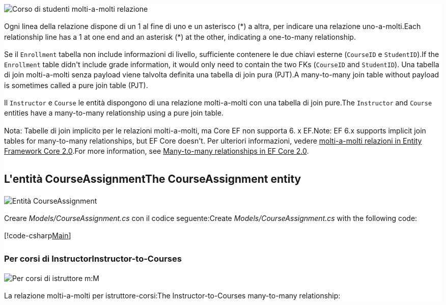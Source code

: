 ![Corso di studenti molti-a-molti relazione](complex-data-model/_static/student-course.png)

<span data-ttu-id="d5bfe-319">Ogni linea della relazione dispone di un 1 al fine di uno e un asterisco (\*) a altra, per indicare una relazione uno-a-molti.</span><span class="sxs-lookup"><span data-stu-id="d5bfe-319">Each relationship line has a 1 at one end and an asterisk (\*) at the other, indicating a one-to-many relationship.</span></span>

<span data-ttu-id="d5bfe-320">Se il `Enrollment` tabella non include informazioni di livello, sufficiente contenere le due chiavi esterne (`CourseID` e `StudentID`).</span><span class="sxs-lookup"><span data-stu-id="d5bfe-320">If the `Enrollment` table didn't include grade information, it would only need to contain the two FKs (`CourseID` and `StudentID`).</span></span> <span data-ttu-id="d5bfe-321">Una tabella di join molti-a-molti senza payload viene talvolta definita una tabella di join pura (PJT).</span><span class="sxs-lookup"><span data-stu-id="d5bfe-321">A many-to-many join table without payload is sometimes called a pure join table (PJT).</span></span>

<span data-ttu-id="d5bfe-322">Il `Instructor` e `Course` le entità dispongono di una relazione molti-a-molti con una tabella di join pure.</span><span class="sxs-lookup"><span data-stu-id="d5bfe-322">The `Instructor` and `Course` entities have a many-to-many relationship using a pure join table.</span></span>

<span data-ttu-id="d5bfe-323">Nota: Tabelle di join implicito per le relazioni molti-a-molti, ma Core EF non supporta 6. x EF.</span><span class="sxs-lookup"><span data-stu-id="d5bfe-323">Note: EF 6.x supports implicit join tables for many-to-many relationships, but EF Core doesn't.</span></span> <span data-ttu-id="d5bfe-324">Per ulteriori informazioni, vedere [molti-a-molti relazioni in Entity Framework Core 2.0](https://blog.oneunicorn.com/2017/09/25/many-to-many-relationships-in-ef-core-2-0-part-1-the-basics/).</span><span class="sxs-lookup"><span data-stu-id="d5bfe-324">For more information, see [Many-to-many relationships in EF Core 2.0](https://blog.oneunicorn.com/2017/09/25/many-to-many-relationships-in-ef-core-2-0-part-1-the-basics/).</span></span>

## <a name="the-courseassignment-entity"></a><span data-ttu-id="d5bfe-325">L'entità CourseAssignment</span><span class="sxs-lookup"><span data-stu-id="d5bfe-325">The CourseAssignment entity</span></span>

![Entità CourseAssignment](complex-data-model/_static/courseassignment-entity.png)

<span data-ttu-id="d5bfe-327">Creare *Models/CourseAssignment.cs* con il codice seguente:</span><span class="sxs-lookup"><span data-stu-id="d5bfe-327">Create *Models/CourseAssignment.cs* with the following code:</span></span>

[!code-csharp[Main](intro/samples/cu/Models/CourseAssignment.cs)]

### <a name="instructor-to-courses"></a><span data-ttu-id="d5bfe-328">Per corsi di Instructor</span><span class="sxs-lookup"><span data-stu-id="d5bfe-328">Instructor-to-Courses</span></span>

![Per corsi di istruttore m:M](complex-data-model/_static/courseassignment.png)

<span data-ttu-id="d5bfe-330">La relazione molti-a-molti per istruttore-corsi:</span><span class="sxs-lookup"><span data-stu-id="d5bfe-330">The Instructor-to-Courses many-to-many relationship:</span></span>
